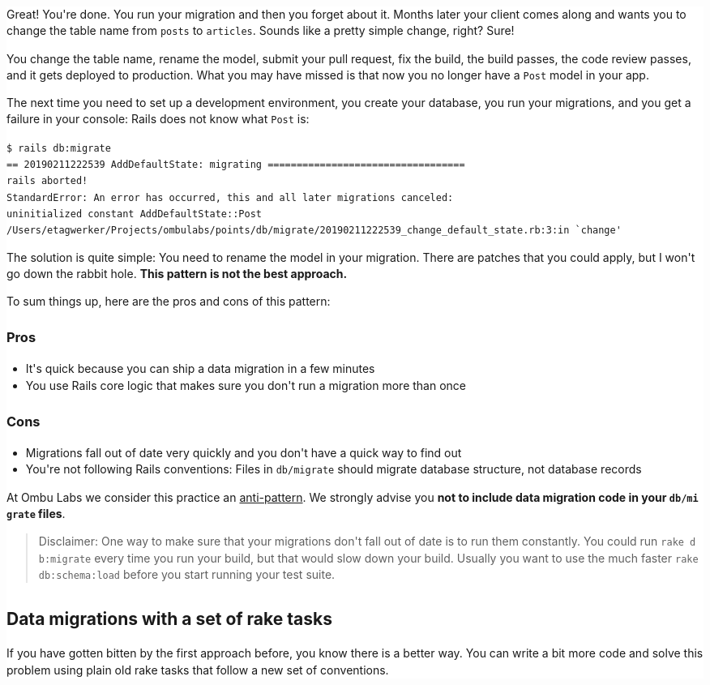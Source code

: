 Great! You're done. You run your migration and then you forget about it. Months
later your client comes along and wants you to change the table name from `posts`
to `articles`. Sounds like a pretty simple change, right? Sure!

You change the table name, rename the model, submit your pull request, fix the
build, the build passes, the code review passes, and it gets deployed to
production. What you may have missed is that now you no longer have a `Post` model
in your app.

The next time you need to set up a development environment, you create your
database, you run your migrations, and you get a failure in your console: Rails
does not know what `Post` is:

```
$ rails db:migrate
== 20190211222539 AddDefaultState: migrating ==================================
rails aborted!
StandardError: An error has occurred, this and all later migrations canceled:
uninitialized constant AddDefaultState::Post
/Users/etagwerker/Projects/ombulabs/points/db/migrate/20190211222539_change_default_state.rb:3:in `change'
```

The solution is quite simple: You need to rename the model in your migration.
There are patches that you could apply, but I won't go down the rabbit hole.
**This pattern is not the best approach.**

To sum things up, here are the pros and cons of this pattern:

### Pros

- It's quick because you can ship a data migration in a few minutes
- You use Rails core logic that makes sure you don't run a migration more than once

### Cons

- Migrations fall out of date very quickly and you don't have a quick way to find out
- You're not following Rails conventions: Files in `db/migrate` should migrate database structure, not database records

At Ombu Labs we consider this practice an [anti-pattern](http://wiki.c2.com/?AntiPattern).
We strongly advise you **not to include data migration code in your `db/migrate`
files**.

> Disclaimer: One way to make sure that your migrations don't fall out of date is
to run them constantly. You could run `rake db:migrate` every time you run your
build, but that would slow down your build. Usually you want to use the much
faster `rake db:schema:load` before you start running your test suite.

## Data migrations with a set of rake tasks

If you have gotten bitten by the first approach before, you know there is a
better way. You can write a bit more code and solve this problem using
plain old rake tasks that follow a new set of conventions.
